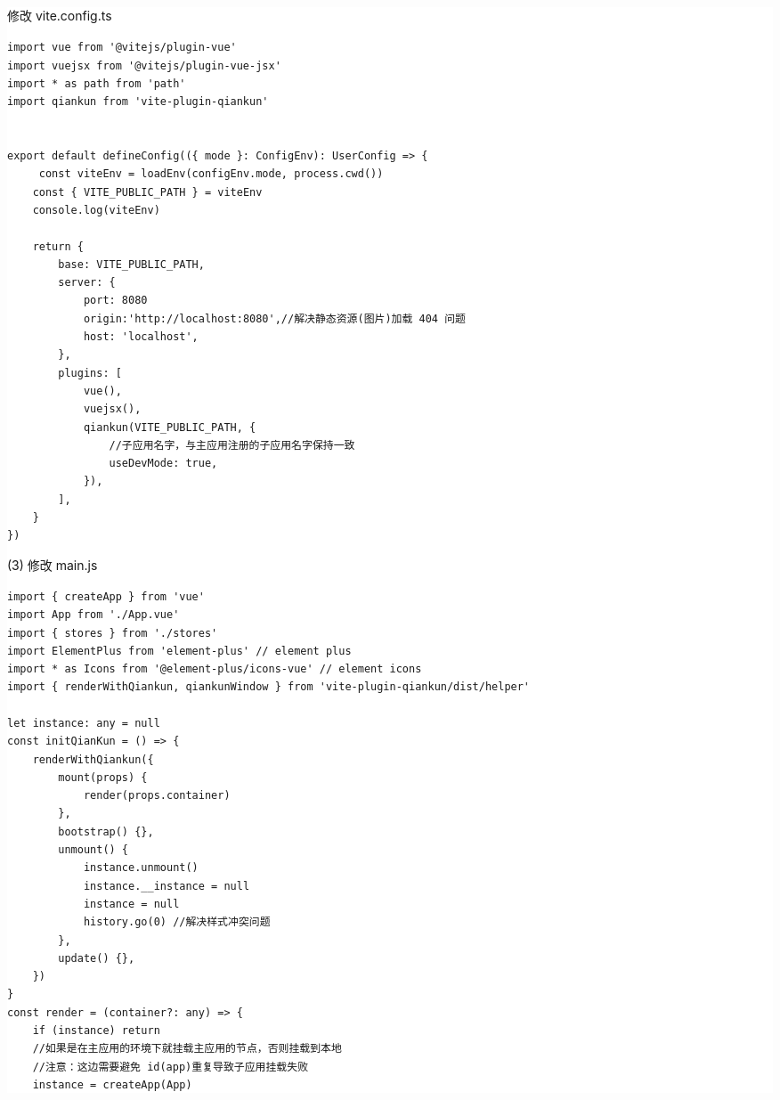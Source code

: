修改 vite.config.ts

```
import vue from '@vitejs/plugin-vue'
import vuejsx from '@vitejs/plugin-vue-jsx'
import * as path from 'path'
import qiankun from 'vite-plugin-qiankun'


export default defineConfig(({ mode }: ConfigEnv): UserConfig => {
     const viteEnv = loadEnv(configEnv.mode, process.cwd())
    const { VITE_PUBLIC_PATH } = viteEnv
    console.log(viteEnv)

    return {
        base: VITE_PUBLIC_PATH,
        server: {
            port: 8080
            origin:'http://localhost:8080',//解决静态资源(图片)加载 404 问题
            host: 'localhost',
        },
        plugins: [
            vue(),
            vuejsx(),
            qiankun(VITE_PUBLIC_PATH, {
                //子应用名字，与主应用注册的子应用名字保持一致
                useDevMode: true,
            }),
        ],
    }
})

```

(3) 修改 main.js

```
import { createApp } from 'vue'
import App from './App.vue'
import { stores } from './stores'
import ElementPlus from 'element-plus' // element plus
import * as Icons from '@element-plus/icons-vue' // element icons
import { renderWithQiankun, qiankunWindow } from 'vite-plugin-qiankun/dist/helper'

let instance: any = null
const initQianKun = () => {
    renderWithQiankun({
        mount(props) {
            render(props.container)
        },
        bootstrap() {},
        unmount() {
            instance.unmount()
            instance.__instance = null
            instance = null
            history.go(0) //解决样式冲突问题
        },
        update() {},
    })
}
const render = (container?: any) => {
    if (instance) return
    //如果是在主应用的环境下就挂载主应用的节点，否则挂载到本地
    //注意：这边需要避免 id(app)重复导致子应用挂载失败
    instance = createApp(App)
```